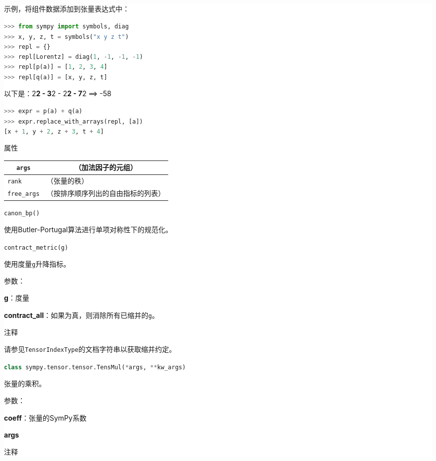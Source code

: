 示例，将组件数据添加到张量表达式中：

```py
>>> from sympy import symbols, diag
>>> x, y, z, t = symbols("x y z t")
>>> repl = {}
>>> repl[Lorentz] = diag(1, -1, -1, -1)
>>> repl[p(a)] = [1, 2, 3, 4]
>>> repl[q(a)] = [x, y, z, t] 
```

以下是：2**2 - 3**2 - 2**2 - 7**2 ==> -58

```py
>>> expr = p(a) + q(a)
>>> expr.replace_with_arrays(repl, [a])
[x + 1, y + 2, z + 3, t + 4] 
```

属性

| `args` | （加法因子的元组） |
| --- | --- |
| `rank` | （张量的秩） |
| `free_args` | （按排序顺序列出的自由指标的列表） |

```py
canon_bp()
```

使用Butler-Portugal算法进行单项对称性下的规范化。

```py
contract_metric(g)
```

使用度量`g`升降指标。

参数：

**g**：度量

**contract_all**：如果为真，则消除所有已缩并的`g`。

注释

请参见`TensorIndexType`的文档字符串以获取缩并约定。

```py
class sympy.tensor.tensor.TensMul(*args, **kw_args)
```

张量的乘积。

参数：

**coeff**：张量的SymPy系数

**args**

注释
